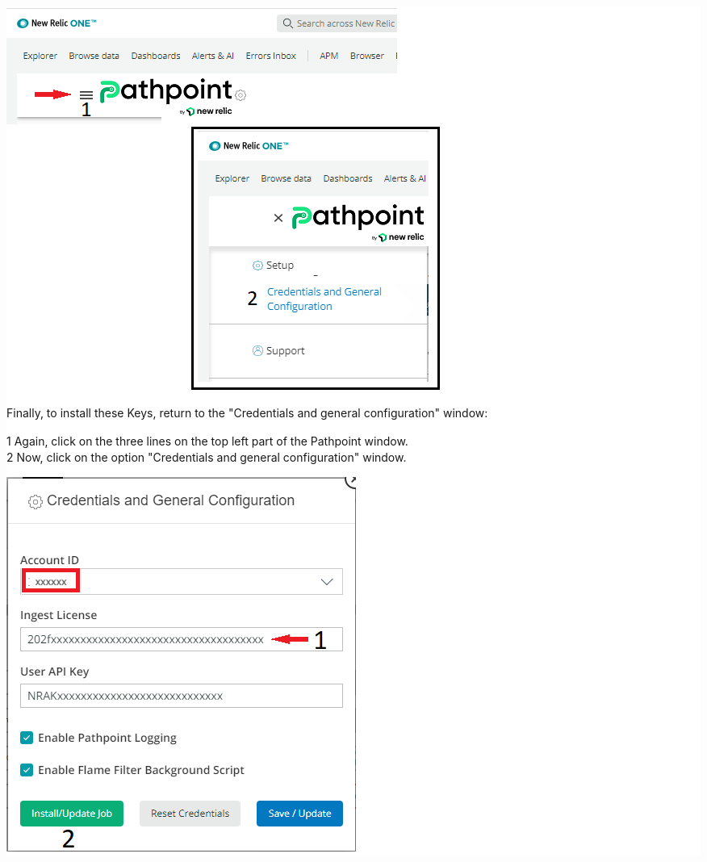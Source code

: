 ![image](screenshots/Flame_background.png)

Finally, to install these Keys, return to the "Credentials and general configuration" window:  

1 Again, click on the three lines on the top left part of the Pathpoint window.  
2 Now, click on the option "Credentials and general configuration" window.  

![image](screenshots/ingest_license.png)
